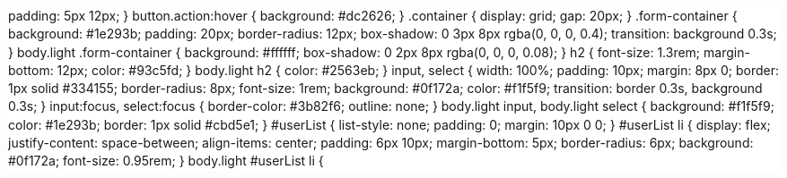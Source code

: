   padding: 5px 12px;
}
button.action:hover {
  background: #dc2626;
}
.container {
  display: grid;
  gap: 20px;
}
.form-container {
  background: #1e293b;
  padding: 20px;
  border-radius: 12px;
  box-shadow: 0 3px 8px rgba(0, 0, 0, 0.4);
  transition: background 0.3s;
}
body.light .form-container {
  background: #ffffff;
  box-shadow: 0 2px 8px rgba(0, 0, 0, 0.08);
}
h2 {
  font-size: 1.3rem;
  margin-bottom: 12px;
  color: #93c5fd;
}
body.light h2 {
  color: #2563eb;
}
input, select {
  width: 100%;
  padding: 10px;
  margin: 8px 0;
  border: 1px solid #334155;
  border-radius: 8px;
  font-size: 1rem;
  background: #0f172a;
  color: #f1f5f9;
  transition: border 0.3s, background 0.3s;
}
input:focus, select:focus {
  border-color: #3b82f6;
  outline: none;
}
body.light input, body.light select {
  background: #f1f5f9;
  color: #1e293b;
  border: 1px solid #cbd5e1;
}
#userList {
  list-style: none;
  padding: 0;
  margin: 10px 0 0;
}
#userList li {
  display: flex;
  justify-content: space-between;
  align-items: center;
  padding: 6px 10px;
  margin-bottom: 5px;
  border-radius: 6px;
  background: #0f172a;
  font-size: 0.95rem;
}
body.light #userList li {